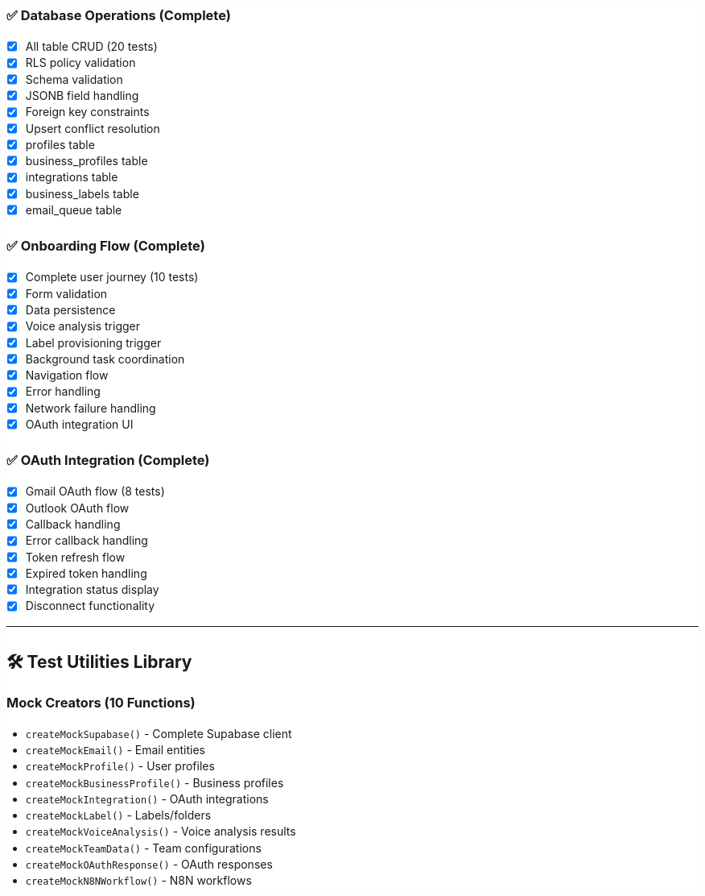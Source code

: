### ✅ Database Operations (Complete)
- [x] All table CRUD (20 tests)
- [x] RLS policy validation
- [x] Schema validation
- [x] JSONB field handling
- [x] Foreign key constraints
- [x] Upsert conflict resolution
- [x] profiles table
- [x] business_profiles table
- [x] integrations table
- [x] business_labels table
- [x] email_queue table

### ✅ Onboarding Flow (Complete)
- [x] Complete user journey (10 tests)
- [x] Form validation
- [x] Data persistence
- [x] Voice analysis trigger
- [x] Label provisioning trigger
- [x] Background task coordination
- [x] Navigation flow
- [x] Error handling
- [x] Network failure handling
- [x] OAuth integration UI

### ✅ OAuth Integration (Complete)
- [x] Gmail OAuth flow (8 tests)
- [x] Outlook OAuth flow
- [x] Callback handling
- [x] Error callback handling
- [x] Token refresh flow
- [x] Expired token handling
- [x] Integration status display
- [x] Disconnect functionality

---

## 🛠️ Test Utilities Library

### Mock Creators (10 Functions)
- `createMockSupabase()` - Complete Supabase client
- `createMockEmail()` - Email entities
- `createMockProfile()` - User profiles
- `createMockBusinessProfile()` - Business profiles
- `createMockIntegration()` - OAuth integrations
- `createMockLabel()` - Labels/folders
- `createMockVoiceAnalysis()` - Voice analysis results
- `createMockTeamData()` - Team configurations
- `createMockOAuthResponse()` - OAuth responses
- `createMockN8NWorkflow()` - N8N workflows
